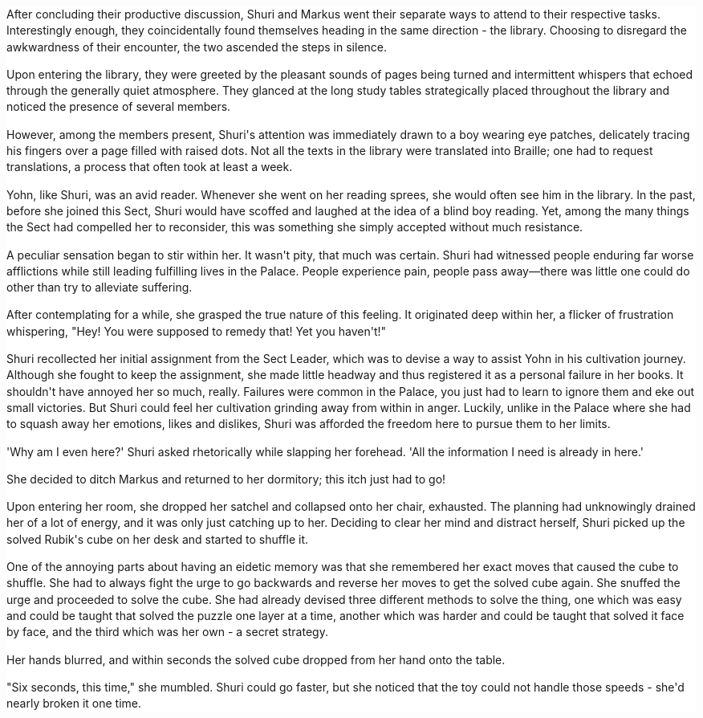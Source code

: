 After concluding their productive discussion, Shuri and Markus went their separate ways to attend to their respective tasks. Interestingly enough, they coincidentally found themselves heading in the same direction - the library. Choosing to disregard the awkwardness of their encounter, the two ascended the steps in silence.

Upon entering the library, they were greeted by the pleasant sounds of pages being turned and intermittent whispers that echoed through the generally quiet atmosphere. They glanced at the long study tables strategically placed throughout the library and noticed the presence of several members.

However, among the members present, Shuri's attention was immediately drawn to a boy wearing eye patches, delicately tracing his fingers over a page filled with raised dots. Not all the texts in the library were translated into Braille; one had to request translations, a process that often took at least a week.

Yohn, like Shuri, was an avid reader. Whenever she went on her reading sprees, she would often see him in the library. In the past, before she joined this Sect, Shuri would have scoffed and laughed at the idea of a blind boy reading. Yet, among the many things the Sect had compelled her to reconsider, this was something she simply accepted without much resistance.

A peculiar sensation began to stir within her. It wasn't pity, that much was certain. Shuri had witnessed people enduring far worse afflictions while still leading fulfilling lives in the Palace. People experience pain, people pass away—there was little one could do other than try to alleviate suffering.

After contemplating for a while, she grasped the true nature of this feeling. It originated deep within her, a flicker of frustration whispering, "Hey! You were supposed to remedy that! Yet you haven't!"

Shuri recollected her initial assignment from the Sect Leader, which was to devise a way to assist Yohn in his cultivation journey. Although she fought to keep the assignment, she made little headway and thus registered it as a personal failure in her books. It shouldn't have annoyed her so much, really. Failures were common in the Palace, you just had to learn to ignore them and eke out small victories. But Shuri could feel her cultivation grinding away from within in anger. Luckily, unlike in the Palace where she had to squash away her emotions, likes and dislikes, Shuri was afforded the freedom here to pursue them to her limits.

'Why am I even here?' Shuri asked rhetorically while slapping her forehead. 'All the information I need is already in here.'

She decided to ditch Markus and returned to her dormitory; this itch just had to go!

Upon entering her room, she dropped her satchel and collapsed onto her chair, exhausted. The planning had unknowingly drained her of a lot of energy, and it was only just catching up to her. Deciding to clear her mind and distract herself, Shuri picked up the solved Rubik's cube on her desk and started to shuffle it.

One of the annoying parts about having an eidetic memory was that she remembered her exact moves that caused the cube to shuffle. She had to always fight the urge to go backwards and reverse her moves to get the solved cube again. She snuffed the urge and proceeded to solve the cube. She had already devised three different methods to solve the thing, one which was easy and could be taught that solved the puzzle one layer at a time, another which was harder and could be taught that solved it face by face, and the third which was her own - a secret strategy.

Her hands blurred, and within seconds the solved cube dropped from her hand onto the table.

"Six seconds, this time," she mumbled. Shuri could go faster, but she noticed that the toy could not handle those speeds - she'd nearly broken it one time.
